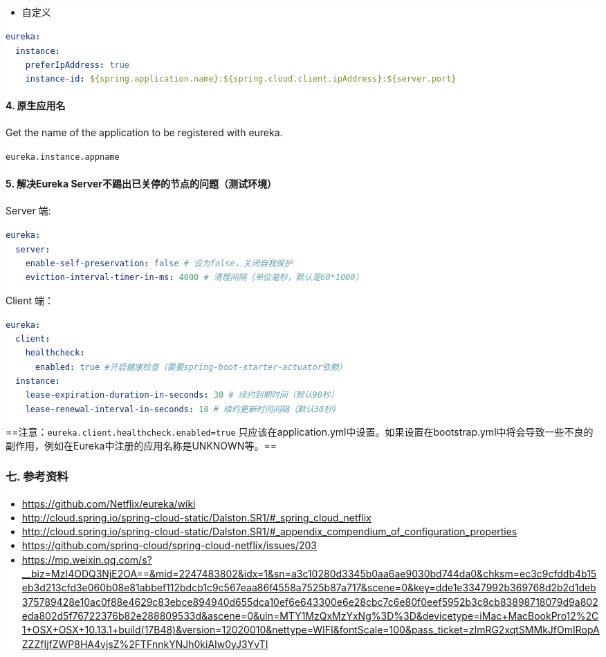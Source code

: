 - 自定义

```yaml
eureka:
  instance:
    preferIpAddress: true
    instance-id: ${spring.application.name}:${spring.cloud.client.ipAddress}:${server.port}
```

#### 4. 原生应用名

Get the name of the application to be registered with eureka.

`eureka.instance.appname`

#### 5. 解决Eureka Server不踢出已关停的节点的问题（测试环境）

Server 端:

```yaml
eureka:
  server:
    enable-self-preservation: false	# 设为false，关闭自我保护
    eviction-interval-timer-in-ms: 4000 # 清理间隔（单位毫秒，默认是60*1000）
```

Client 端：

```yaml
eureka:
  client:
    healthcheck:
      enabled: true #开启健康检查（需要spring-boot-starter-actuator依赖）
  instance:
    lease-expiration-duration-in-seconds: 30 # 续约到期时间（默认90秒）
    lease-renewal-interval-in-seconds: 10 # 续约更新时间间隔（默认30秒)
```

==注意：`eureka.client.healthcheck.enabled=true` 只应该在application.yml中设置。如果设置在bootstrap.yml中将会导致一些不良的副作用，例如在Eureka中注册的应用名称是UNKNOWN等。==

### 七. 参考资料

-  https://github.com/Netflix/eureka/wiki
-  http://cloud.spring.io/spring-cloud-static/Dalston.SR1/#_spring_cloud_netflix
-  http://cloud.spring.io/spring-cloud-static/Dalston.SR1/#_appendix_compendium_of_configuration_properties
-  https://github.com/spring-cloud/spring-cloud-netflix/issues/203
-  https://mp.weixin.qq.com/s?__biz=MzI4ODQ3NjE2OA==&mid=2247483802&idx=1&sn=a3c10280d3345b0aa6ae9030bd744da0&chksm=ec3c9cfddb4b15eb3d213cfd3e060b08e81abbef112bdcb1c9c567eaa86f4558a7525b87a717&scene=0&key=dde1e3347992b369768d2b2d1deb375789428e10ac0f88e4629c83ebce894940d655dca10ef6e643300e6e28cbc7c6e80f0eef5952b3c8cb83898718079d9a802eda802d5f76722376b82e288809533d&ascene=0&uin=MTY1MzQxMzYxNg%3D%3D&devicetype=iMac+MacBookPro12%2C1+OSX+OSX+10.13.1+build(17B48)&version=12020010&nettype=WIFI&fontScale=100&pass_ticket=zlmRG2xqtSMMkJfOmIRopAZZZfIjfZWP8HA4vjsZ%2FTFnnkYNJh0kiAIw0yJ3YvTI

